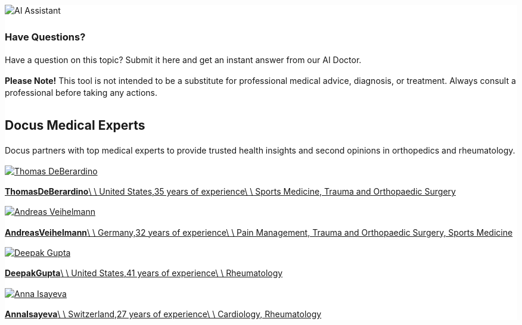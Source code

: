 ![AI Assistant](https://docus.ai/images/small-assistant.png)

### Have Questions?

Have a question on this topic? Submit it here and get an instant answer from our AI Doctor.

**Please Note!** This tool is not intended to be a substitute for professional medical advice, diagnosis, or treatment. Always consult a professional before taking any actions.

## Docus Medical Experts

Docus partners with top medical experts to provide trusted health insights and second opinions in orthopedics and rheumatology.

[![Thomas DeBerardino](https://docus.ai/_next/image?url=https%3A%2F%2Fdocus-live-cms-storage-us.s3.amazonaws.com%2Fnetwork_doctors%2Fprofile_pictures%2Fb270a135c27b85cd039fa0bccfc34c03.png&w=3840&q=100)](https://docus.ai/doctors/thomas-deberardino-375)

[**ThomasDeBerardino**\\
\\
United States,35 years of experience\\
\\
Sports Medicine, Trauma and Orthopaedic Surgery](https://docus.ai/doctors/thomas-deberardino-375)

[![Andreas Veihelmann](https://docus.ai/_next/image?url=https%3A%2F%2Fdocus-live-cms-storage-us.s3.amazonaws.com%2Fnetwork_doctors%2Fprofile_pictures%2F6d21d461b54760c5eaaf925dcb0a5c43.png&w=3840&q=100)](https://docus.ai/doctors/andreas-veihelmann-191)

[**AndreasVeihelmann**\\
\\
Germany,32 years of experience\\
\\
Pain Management, Trauma and Orthopaedic Surgery, Sports Medicine](https://docus.ai/doctors/andreas-veihelmann-191)

[![Deepak Gupta](https://docus.ai/_next/image?url=https%3A%2F%2Fdocus-live-cms-storage-us.s3.amazonaws.com%2Fnetwork_doctors%2Fprofile_pictures%2F03fa58c28d640adca772e294de89a38b.png&w=3840&q=100)](https://docus.ai/doctors/deepak-gupta-401)

[**DeepakGupta**\\
\\
United States,41 years of experience\\
\\
Rheumatology](https://docus.ai/doctors/deepak-gupta-401)

[![Anna Isayeva](https://docus.ai/_next/image?url=https%3A%2F%2Fdocus-live-cms-storage-us.s3.amazonaws.com%2Fnetwork_doctors%2Fprofile_pictures%2Fd7a5f9a86625e2af696aff2335e9bb8c.png&w=3840&q=100)](https://docus.ai/doctors/anna-isayeva-177)

[**AnnaIsayeva**\\
\\
Switzerland,27 years of experience\\
\\
Cardiology, Rheumatology](https://docus.ai/doctors/anna-isayeva-177)
